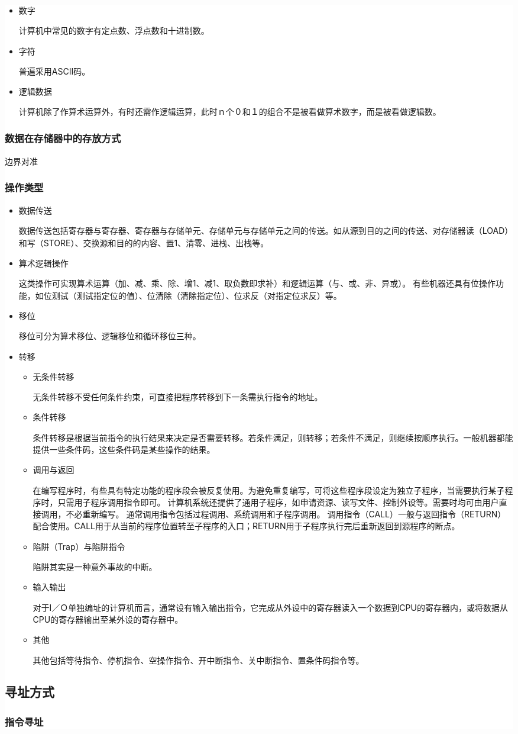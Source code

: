 - 数字

    计算机中常见的数字有定点数、浮点数和十进制数。

- 字符

    普遍采用ASCII码。

- 逻辑数据

    计算机除了作算术运算外，有时还需作逻辑运算，此时ｎ个０和１的组合不是被看做算术数字，而是被看做逻辑数。

### 数据在存储器中的存放方式

边界对准

### 操作类型

- 数据传送

    数据传送包括寄存器与寄存器、寄存器与存储单元、存储单元与存储单元之间的传送。如从源到目的之间的传送、对存储器读（LOAD）和写（STORE）、交换源和目的的内容、置1、清零、进栈、出栈等。

- 算术逻辑操作

    这类操作可实现算术运算（加、减、乘、除、增1、减1、取负数即求补）和逻辑运算（与、或、非、异或）。 有些机器还具有位操作功能，如位测试（测试指定位的值）、位清除（清除指定位）、位求反（对指定位求反）等。

- 移位

    移位可分为算术移位、逻辑移位和循环移位三种。

- 转移
    - 无条件转移

        无条件转移不受任何条件约束，可直接把程序转移到下一条需执行指令的地址。

    - 条件转移

        条件转移是根据当前指令的执行结果来决定是否需要转移。若条件满足，则转移；若条件不满足，则继续按顺序执行。一般机器都能提供一些条件码，这些条件码是某些操作的结果。

    - 调用与返回

        在编写程序时，有些具有特定功能的程序段会被反复使用。为避免重复编写，可将这些程序段设定为独立子程序，当需要执行某子程序时，只需用子程序调用指令即可。 计算机系统还提供了通用子程序，如申请资源、读写文件、控制外设等。需要时均可由用户直接调用，不必重新编写。 通常调用指令包括过程调用、系统调用和子程序调用。 调用指令（CALL）一般与返回指令（RETURN）配合使用。CALL用于从当前的程序位置转至子程序的入口；RETURN用于子程序执行完后重新返回到源程序的断点。

    - 陷阱（Trap）与陷阱指令

        陷阱其实是一种意外事故的中断。

    - 输入输出

        对于I／Ｏ单独编址的计算机而言，通常设有输入输出指令，它完成从外设中的寄存器读入一个数据到CPU的寄存器内，或将数据从CPU的寄存器输出至某外设的寄存器中。

    - 其他

        其他包括等待指令、停机指令、空操作指令、开中断指令、关中断指令、置条件码指令等。

## 寻址方式

### 指令寻址
